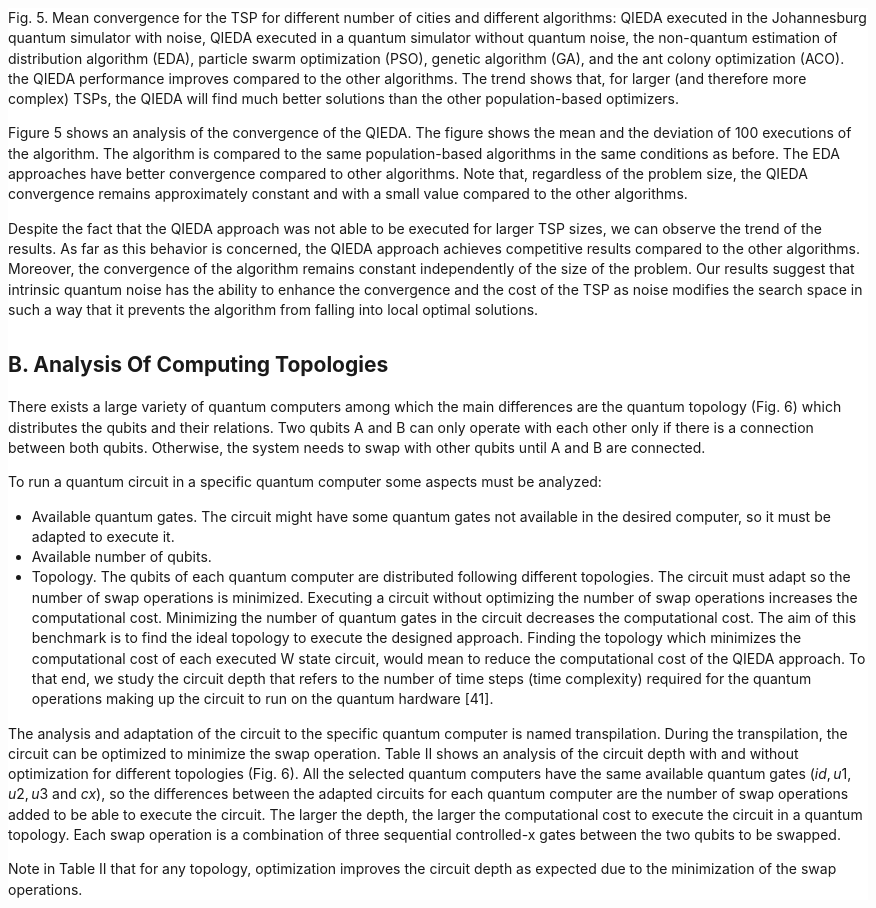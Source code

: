 Fig. 5. Mean convergence for the TSP for different number of cities and different algorithms: QIEDA executed in the Johannesburg quantum simulator with noise, QIEDA executed in a quantum simulator without quantum noise, the non-quantum estimation of distribution algorithm (EDA), particle swarm optimization (PSO), genetic algorithm (GA), and the ant colony optimization (ACO).
the QIEDA performance improves compared to the other algorithms. The trend shows that, for larger (and therefore more complex) TSPs, the QIEDA will find much better solutions than the other population-based optimizers.

Figure 5 shows an analysis of the convergence of the QIEDA. The figure shows the mean and the deviation of 100 executions of the algorithm. The algorithm is compared to the same population-based algorithms in the same conditions as before. The EDA approaches have better convergence compared to other algorithms. Note that, regardless of the problem size, the QIEDA convergence remains approximately constant and with a small value compared to the other algorithms.

Despite the fact that the QIEDA approach was not able to be executed for larger TSP sizes, we can observe the trend of the results. As far as this behavior is concerned, the QIEDA approach achieves competitive results compared to the other algorithms. Moreover, the convergence of the algorithm remains constant independently of the size of the problem. Our results suggest that intrinsic quantum noise has the ability to enhance the convergence and the cost of the TSP as noise modifies the search space in such a way that it prevents the algorithm from falling into local optimal solutions.

## B. Analysis Of Computing Topologies

There exists a large variety of quantum computers among which the main differences are the quantum topology (Fig. 6) which distributes the qubits and their relations. Two qubits A and B can only operate with each other only if there is a connection between both qubits. Otherwise, the system needs to swap with other qubits until A and B are connected.

To run a quantum circuit in a specific quantum computer some aspects must be analyzed:

- Available quantum gates. The circuit might have some quantum gates not available in the desired computer, so it must be adapted to execute it.
- Available number of qubits.
- Topology. The qubits of each quantum computer are distributed following different topologies. The circuit must adapt so the number of swap operations is minimized.
Executing a circuit without optimizing the number of swap operations increases the computational cost. Minimizing the number of quantum gates in the circuit decreases the computational cost. The aim of this benchmark is to find the ideal topology to execute the designed approach. Finding the topology which minimizes the computational cost of each executed W state circuit, would mean to reduce the computational cost of the QIEDA approach. To that end, we study the circuit depth that refers to the number of time steps (time complexity) required for the quantum operations making up the circuit to run on the quantum hardware [41].

The analysis and adaptation of the circuit to the specific quantum computer is named transpilation. During the transpilation, the circuit can be optimized to minimize the swap operation. Table II shows an analysis of the circuit depth with and without optimization for different topologies (Fig. 6). All the selected quantum computers have the same available quantum gates $(i d, u 1, u 2, u 3$ and $c x)$, so the differences between the adapted circuits for each quantum computer are the number of swap operations added to be able to execute the circuit. The larger the depth, the larger the computational cost to execute the circuit in a quantum topology. Each swap operation is a combination of three sequential controlled-x gates between the two qubits to be swapped.

Note in Table II that for any topology, optimization improves the circuit depth as expected due to the minimization of the swap operations.


[^0]:    This work has been partially supported by the Spanish Ministry of Science and Innovation through the PID2019-109247GB-I00 and RTC2019-006871-7 projects, and by Repsol through the "Batch Reinforcement Learning" project.